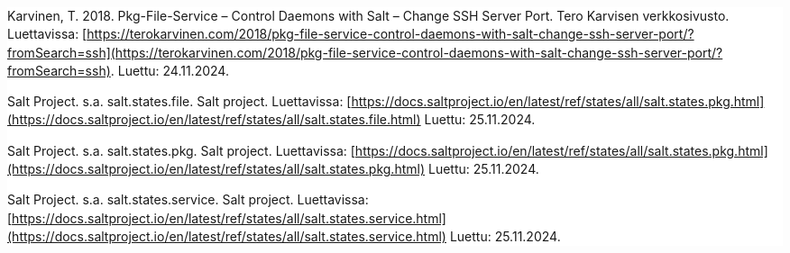 Karvinen, T. 2018. Pkg-File-Service – Control Daemons with Salt – Change SSH Server Port. Tero Karvisen verkkosivusto. Luettavissa: [https://terokarvinen.com/2018/pkg-file-service-control-daemons-with-salt-change-ssh-server-port/?fromSearch=ssh](https://terokarvinen.com/2018/pkg-file-service-control-daemons-with-salt-change-ssh-server-port/?fromSearch=ssh). Luettu: 24.11.2024.

Salt Project. s.a. salt.states.file. Salt project. Luettavissa: [https://docs.saltproject.io/en/latest/ref/states/all/salt.states.pkg.html](https://docs.saltproject.io/en/latest/ref/states/all/salt.states.file.html) Luettu: 25.11.2024.

Salt Project. s.a. salt.states.pkg. Salt project. Luettavissa: [https://docs.saltproject.io/en/latest/ref/states/all/salt.states.pkg.html](https://docs.saltproject.io/en/latest/ref/states/all/salt.states.pkg.html) Luettu: 25.11.2024.

Salt Project. s.a. salt.states.service. Salt project. Luettavissa: [https://docs.saltproject.io/en/latest/ref/states/all/salt.states.service.html](https://docs.saltproject.io/en/latest/ref/states/all/salt.states.service.html) Luettu: 25.11.2024.


